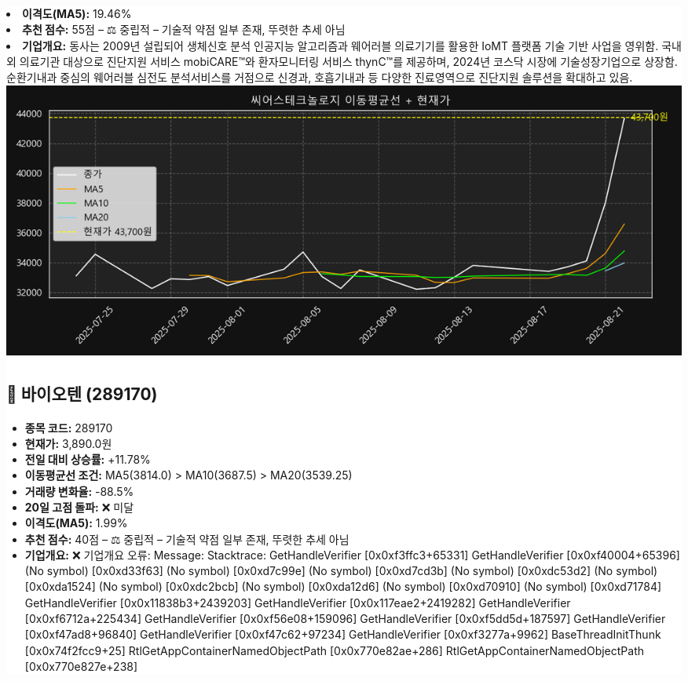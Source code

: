 <li><strong>이격도(MA5):</strong> 19.46%</li>
<li><strong>추천 점수:</strong> 55점 – ⚖️ 중립적 – 기술적 약점 일부 존재, 뚜렷한 추세 아님</li>
<li><strong>기업개요:</strong> 동사는 2009년 설립되어 생체신호 분석 인공지능 알고리즘과 웨어러블 의료기기를 활용한 IoMT 플랫폼 기술 기반 사업을 영위함. 국내외 의료기관 대상으로 진단지원 서비스 mobiCARE™와 환자모니터링 서비스 thynC™를 제공하며, 2024년 코스닥 시장에 기술성장기업으로 상장함. 순환기내과 중심의 웨어러블 심전도 분석서비스를 거점으로 신경과, 호흡기내과 등 다양한 진료영역으로 진단지원 솔루션을 확대하고 있음.</li>
</ul>
<img src='/assets/maimg/458870/458870_ma_chart_2025-08-22.png' alt='이동평균선 차트'>
</div>
<div class='card'>
<h2>📌 바이오텐 (289170)</h2>
<ul>
<li><strong>종목 코드:</strong> 289170</li>
<li><strong>현재가:</strong> 3,890.0원</li>
<li><strong>전일 대비 상승률:</strong> +11.78%</li>
<li><strong>이동평균선 조건:</strong> MA5(3814.0) > MA10(3687.5) > MA20(3539.25)</li>
<li><strong>거래량 변화율:</strong> -88.5%</li>
<li><strong>20일 고점 돌파:</strong> ❌ 미달</li>
<li><strong>이격도(MA5):</strong> 1.99%</li>
<li><strong>추천 점수:</strong> 40점 – ⚖️ 중립적 – 기술적 약점 일부 존재, 뚜렷한 추세 아님</li>
<li><strong>기업개요:</strong> ❌ 기업개요 오류: Message: 
Stacktrace:
	GetHandleVerifier [0x0xf3ffc3+65331]
	GetHandleVerifier [0x0xf40004+65396]
	(No symbol) [0x0xd33f63]
	(No symbol) [0x0xd7c99e]
	(No symbol) [0x0xd7cd3b]
	(No symbol) [0x0xdc53d2]
	(No symbol) [0x0xda1524]
	(No symbol) [0x0xdc2bcb]
	(No symbol) [0x0xda12d6]
	(No symbol) [0x0xd70910]
	(No symbol) [0x0xd71784]
	GetHandleVerifier [0x0x11838b3+2439203]
	GetHandleVerifier [0x0x117eae2+2419282]
	GetHandleVerifier [0x0xf6712a+225434]
	GetHandleVerifier [0x0xf56e08+159096]
	GetHandleVerifier [0x0xf5dd5d+187597]
	GetHandleVerifier [0x0xf47ad8+96840]
	GetHandleVerifier [0x0xf47c62+97234]
	GetHandleVerifier [0x0xf3277a+9962]
	BaseThreadInitThunk [0x0x74f2fcc9+25]
	RtlGetAppContainerNamedObjectPath [0x0x770e82ae+286]
	RtlGetAppContainerNamedObjectPath [0x0x770e827e+238]
</li>
</ul>
